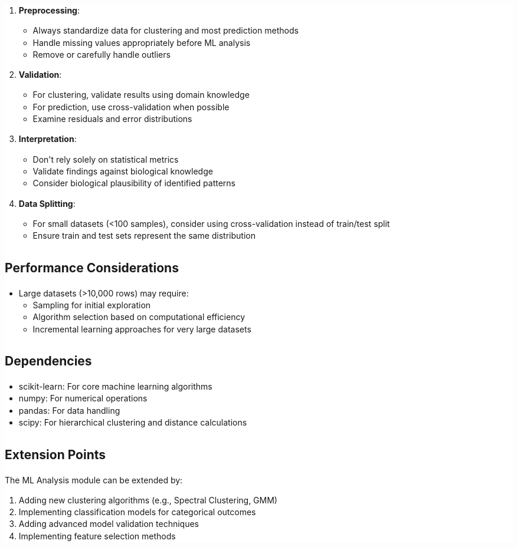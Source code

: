 1. **Preprocessing**:
   - Always standardize data for clustering and most prediction methods
   - Handle missing values appropriately before ML analysis
   - Remove or carefully handle outliers

2. **Validation**:
   - For clustering, validate results using domain knowledge
   - For prediction, use cross-validation when possible
   - Examine residuals and error distributions

3. **Interpretation**:
   - Don't rely solely on statistical metrics
   - Validate findings against biological knowledge
   - Consider biological plausibility of identified patterns

4. **Data Splitting**:
   - For small datasets (<100 samples), consider using cross-validation instead of train/test split
   - Ensure train and test sets represent the same distribution

## Performance Considerations

- Large datasets (>10,000 rows) may require:
  - Sampling for initial exploration
  - Algorithm selection based on computational efficiency
  - Incremental learning approaches for very large datasets

## Dependencies

- scikit-learn: For core machine learning algorithms
- numpy: For numerical operations
- pandas: For data handling
- scipy: For hierarchical clustering and distance calculations

## Extension Points

The ML Analysis module can be extended by:
1. Adding new clustering algorithms (e.g., Spectral Clustering, GMM)
2. Implementing classification models for categorical outcomes
3. Adding advanced model validation techniques
4. Implementing feature selection methods